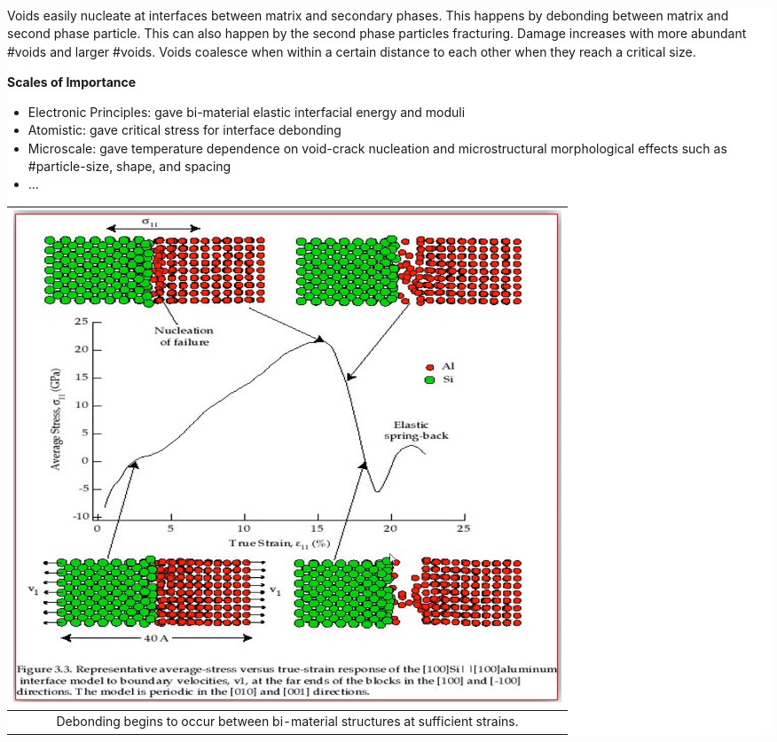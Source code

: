 Voids easily nucleate at interfaces between matrix and secondary phases.
This happens by debonding between matrix and second phase particle.
This can also happen by the second phase particles fracturing.
Damage increases with more abundant #voids and larger #voids.
Voids coalesce when within a certain distance to each other when they reach a critical size.

**Scales of Importance**
- Electronic Principles: gave bi-material elastic interfacial energy and moduli
- Atomistic: gave critical stress for interface debonding
- Microscale: gave temperature dependence on void-crack nucleation and microstructural morphological effects such as #particle-size, shape, and spacing
- …​

| ![](../../../attachments/engr-851-001-integrated-computational-materials-engineering/aluminum_silicon_deformation_220120_184920_EST.png) |
|:--:|
| Debonding begins to occur between bi-material structures at sufficient strains. |
